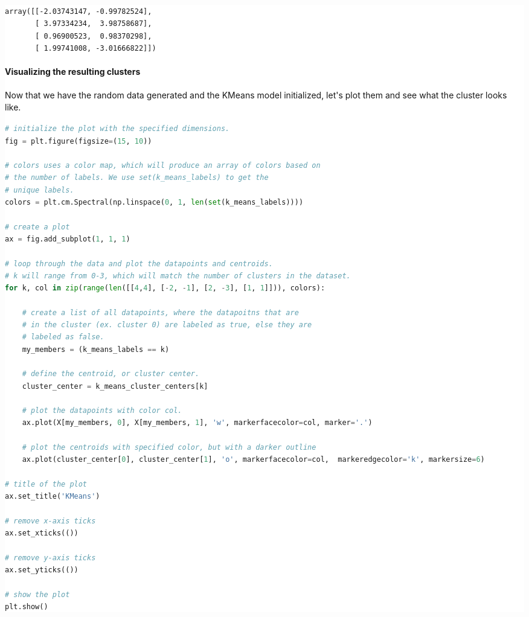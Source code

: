 


    array([[-2.03743147, -0.99782524],
           [ 3.97334234,  3.98758687],
           [ 0.96900523,  0.98370298],
           [ 1.99741008, -3.01666822]])



#### Visualizing the resulting clusters

Now that we have the random data generated and the KMeans model initialized, let's plot them and see what the cluster looks like.


```python
# initialize the plot with the specified dimensions.
fig = plt.figure(figsize=(15, 10))

# colors uses a color map, which will produce an array of colors based on
# the number of labels. We use set(k_means_labels) to get the
# unique labels.
colors = plt.cm.Spectral(np.linspace(0, 1, len(set(k_means_labels))))

# create a plot
ax = fig.add_subplot(1, 1, 1)

# loop through the data and plot the datapoints and centroids.
# k will range from 0-3, which will match the number of clusters in the dataset.
for k, col in zip(range(len([[4,4], [-2, -1], [2, -3], [1, 1]])), colors):

    # create a list of all datapoints, where the datapoitns that are 
    # in the cluster (ex. cluster 0) are labeled as true, else they are
    # labeled as false.
    my_members = (k_means_labels == k)
    
    # define the centroid, or cluster center.
    cluster_center = k_means_cluster_centers[k]
    
    # plot the datapoints with color col.
    ax.plot(X[my_members, 0], X[my_members, 1], 'w', markerfacecolor=col, marker='.')
    
    # plot the centroids with specified color, but with a darker outline
    ax.plot(cluster_center[0], cluster_center[1], 'o', markerfacecolor=col,  markeredgecolor='k', markersize=6)

# title of the plot
ax.set_title('KMeans')

# remove x-axis ticks
ax.set_xticks(())

# remove y-axis ticks
ax.set_yticks(())

# show the plot
plt.show()
```
